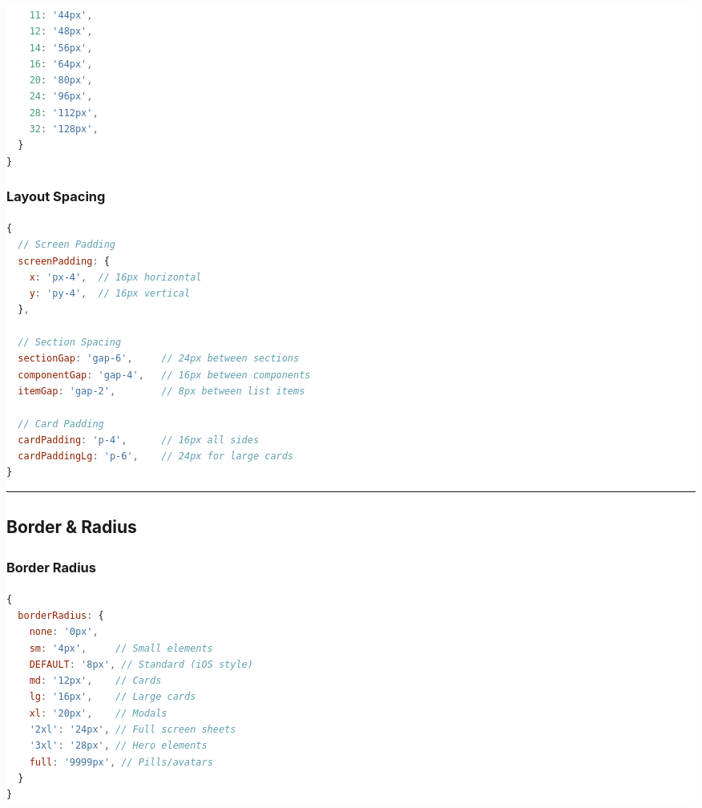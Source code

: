 ```javascript
    11: '44px',
    12: '48px',
    14: '56px',
    16: '64px',
    20: '80px',
    24: '96px',
    28: '112px',
    32: '128px',
  }
}
```

### Layout Spacing
```javascript
{
  // Screen Padding
  screenPadding: {
    x: 'px-4',  // 16px horizontal
    y: 'py-4',  // 16px vertical
  },

  // Section Spacing
  sectionGap: 'gap-6',     // 24px between sections
  componentGap: 'gap-4',   // 16px between components
  itemGap: 'gap-2',        // 8px between list items

  // Card Padding
  cardPadding: 'p-4',      // 16px all sides
  cardPaddingLg: 'p-6',    // 24px for large cards
}
```

---

## Border & Radius

### Border Radius
```javascript
{
  borderRadius: {
    none: '0px',
    sm: '4px',     // Small elements
    DEFAULT: '8px', // Standard (iOS style)
    md: '12px',    // Cards
    lg: '16px',    // Large cards
    xl: '20px',    // Modals
    '2xl': '24px', // Full screen sheets
    '3xl': '28px', // Hero elements
    full: '9999px', // Pills/avatars
  }
}
```
